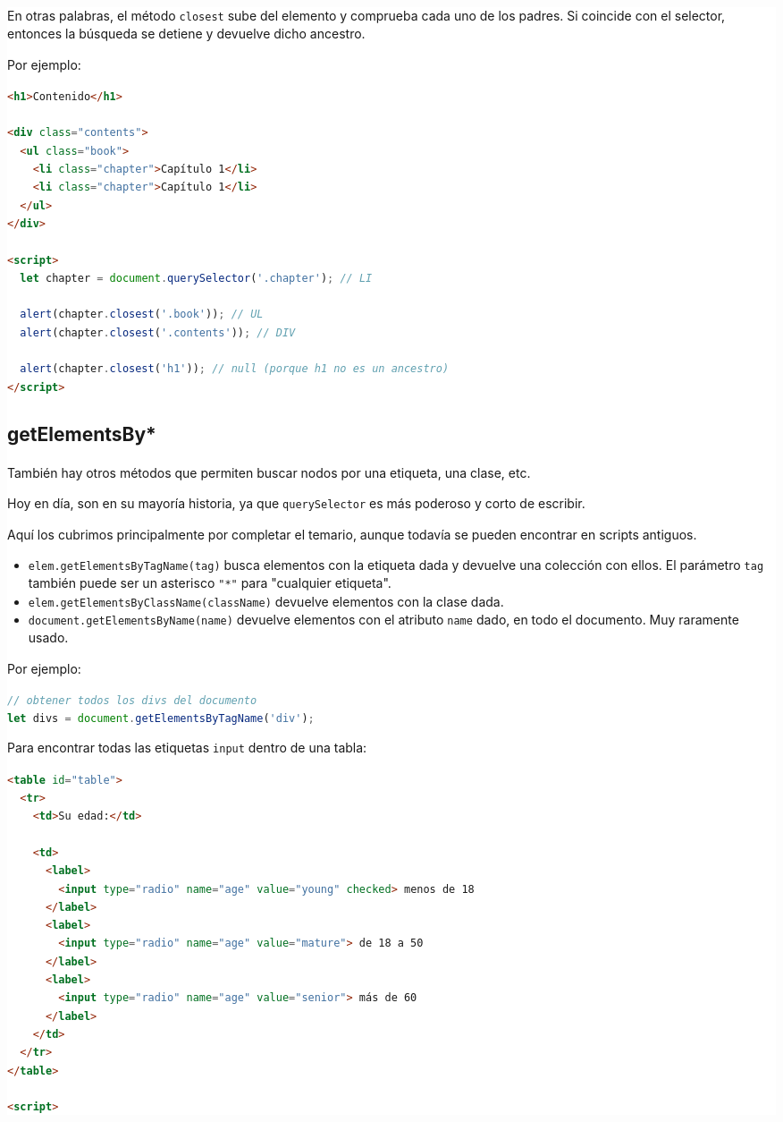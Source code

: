 En otras palabras, el método `closest` sube del elemento y comprueba cada uno de los padres. Si coincide con el selector, entonces la búsqueda se detiene y devuelve dicho ancestro.

Por ejemplo:

```html run
<h1>Contenido</h1>

<div class="contents">
  <ul class="book">
    <li class="chapter">Capítulo 1</li>
    <li class="chapter">Capítulo 1</li>
  </ul>
</div>

<script>
  let chapter = document.querySelector('.chapter'); // LI

  alert(chapter.closest('.book')); // UL
  alert(chapter.closest('.contents')); // DIV

  alert(chapter.closest('h1')); // null (porque h1 no es un ancestro)
</script>
```

## getElementsBy*

También hay otros métodos que permiten buscar nodos por una etiqueta, una clase, etc. 

Hoy en día, son en su mayoría historia, ya que `querySelector` es más poderoso y corto de escribir.

Aquí los cubrimos principalmente por completar el temario, aunque todavía se pueden encontrar en scripts antiguos. 

- `elem.getElementsByTagName(tag)` busca elementos con la etiqueta dada y devuelve una colección con ellos. El parámetro `tag` también puede ser un asterisco `"*"` para "cualquier etiqueta".
- `elem.getElementsByClassName(className)` devuelve elementos con la clase dada.
- `document.getElementsByName(name)` devuelve elementos con el atributo `name` dado, en todo el documento. Muy raramente usado.

Por ejemplo:
```js
// obtener todos los divs del documento
let divs = document.getElementsByTagName('div');
```

Para encontrar todas las etiquetas `input` dentro de una tabla:

```html run height=50
<table id="table">
  <tr>
    <td>Su edad:</td>

    <td>
      <label>
        <input type="radio" name="age" value="young" checked> menos de 18
      </label>
      <label>
        <input type="radio" name="age" value="mature"> de 18 a 50
      </label>
      <label>
        <input type="radio" name="age" value="senior"> más de 60
      </label>
    </td>
  </tr>
</table>

<script>
```